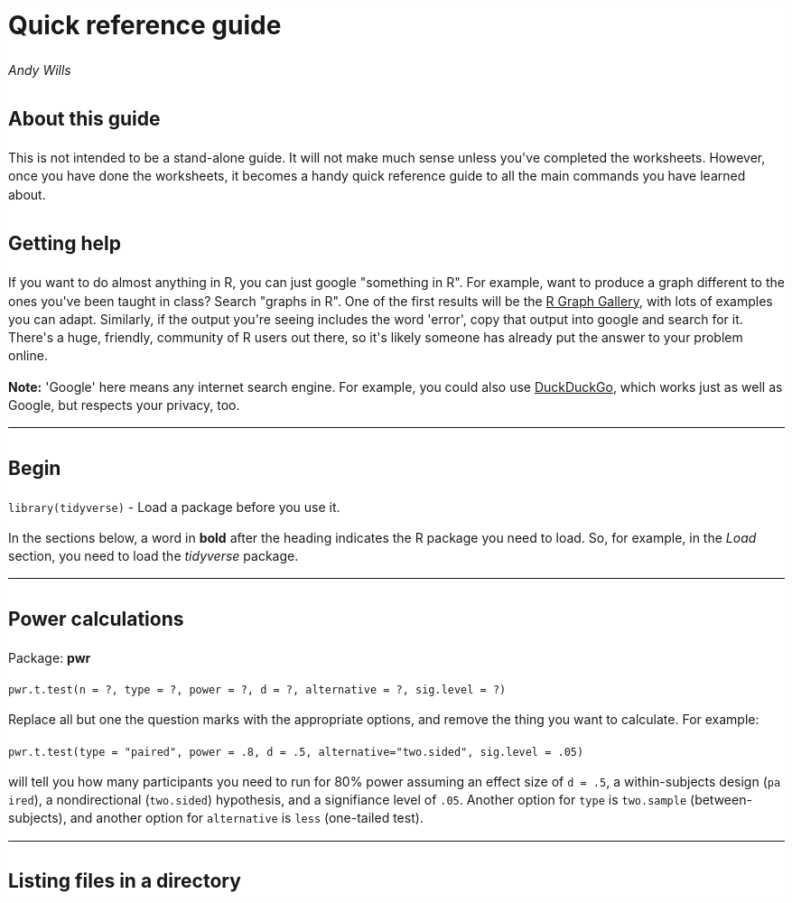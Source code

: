 # Quick reference guide
_Andy Wills_

## About this guide

This is not intended to be a stand-alone guide. It will not make much sense unless you've completed the worksheets. However, once you have done the worksheets, it becomes a handy quick reference guide to all the main commands you have learned about.

## Getting help
If you want to do almost anything in R, you can just google "something in R". For example, want to produce a graph different to the ones you've been taught in class? Search "graphs in R". One of the first results will be the [R Graph Gallery](https://www.r-graph-gallery.com/), with lots of examples you can adapt. Similarly, if the output you're seeing includes the word 'error', copy that output into google and search for it. There's a huge, friendly, community of R users out there, so it's likely someone has already put the answer to your problem online. 

**Note:** 'Google' here means any internet search engine. For example, you could also use [DuckDuckGo](https://duckduckgo.com/), which works just as well as Google, but respects your privacy, too.

____


## Begin

`library(tidyverse)` - Load a package before you use it. 

In the sections below, a word in **bold** after the heading indicates the R package you need to load. So, for example, in the _Load_ section, you need to load the _tidyverse_ package.


____


## Power calculations
Package: **pwr**

`pwr.t.test(n = ?, type = ?, power = ?, d = ?, alternative = ?, sig.level = ?)`

Replace all but one the question marks with the appropriate options, and remove the thing you want to calculate. For example:

`pwr.t.test(type = "paired", power = .8, d = .5, alternative="two.sided", sig.level = .05)`

will tell you how many participants you need to run for 80% power assuming an effect size of `d = .5`, a within-subjects design (`paired`), a nondirectional (`two.sided`) hypothesis, and a signifiance level of `.05`. Another option for `type` is `two.sample` (between-subjects), and another option for `alternative` is `less` (one-tailed test).

____

## Listing files in a directory

